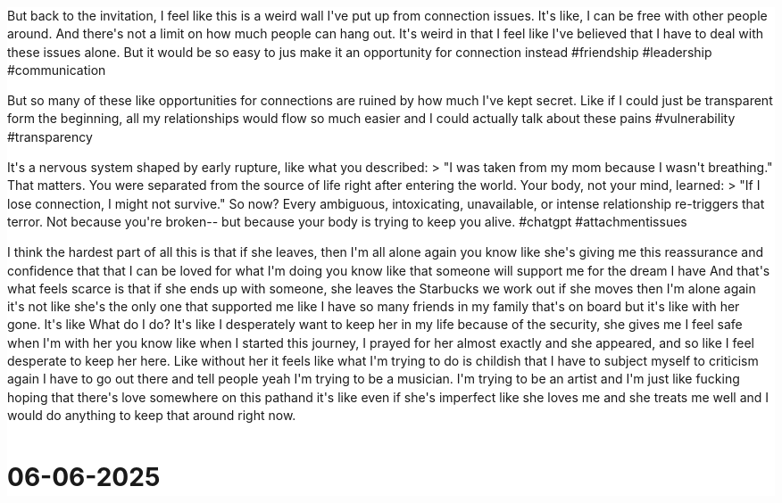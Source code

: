 But back to the invitation, I feel like this is a weird wall I've put up from connection issues. It's like, I can be free with other people around. And there's not a limit on how much people can hang out. It's weird in that I feel like I've believed that I have to deal with these issues alone. But it would be so easy to jus make it an opportunity for connection instead #friendship #leadership #communication

But so many of these like opportunities for connections are ruined by how much I've kept secret. Like if I could just be transparent form the beginning, all my relationships would flow so much easier and I could actually talk about these pains #vulnerability #transparency

It's a nervous system shaped by early rupture, like what you described: > "I was taken from my mom because I wasn't breathing." That matters. You were separated from the source of life right after entering the world. Your body, not your mind, learned: > "If I lose connection, I might not survive." So now? Every ambiguous, intoxicating, unavailable, or intense relationship re-triggers that terror. Not because you're broken-- but because your body is trying to keep you alive. #chatgpt #attachmentissues

I think the hardest part of all this is that if she leaves, then I'm all alone again you know like she's giving me this reassurance and confidence that that I can be loved for what I'm doing you know like that someone will support me for the dream I have And that's what feels scarce is that if she ends up with someone, she leaves the Starbucks we work out if she moves then I'm alone again it's not like she's the only one that supported me like I have so many friends in my family that's on board but it's like with her gone. It's like What do I do? It's like I desperately want to keep her in my life because of the security, she gives me I feel safe when I'm with her you know like when I started this journey, I prayed for her almost exactly and she appeared, and so like I feel desperate to keep her here. Like without her it feels like what I'm trying to do is childish that I have to subject myself to criticism again I have to go out there and tell people yeah I'm trying to be a musician. I'm trying to be an artist and I'm just like fucking hoping that there's love somewhere on this pathand it's like even if she's imperfect like she loves me and she treats me well and I would do anything to keep that around right now.

# 06-06-2025
